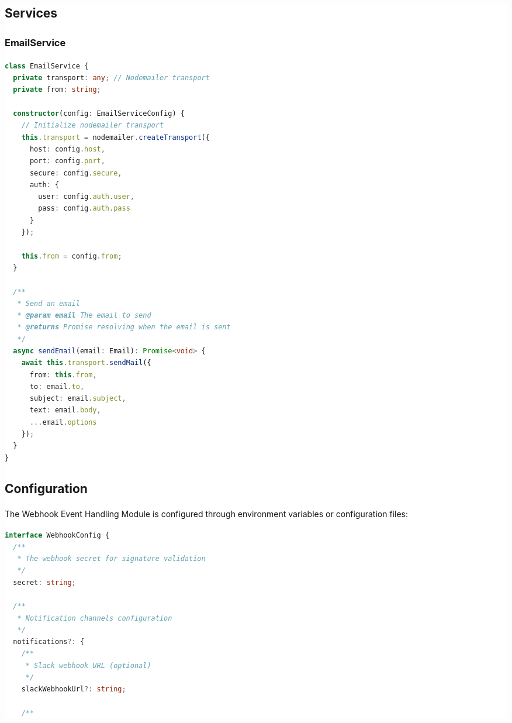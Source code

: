 ## Services

### EmailService

```typescript
class EmailService {
  private transport: any; // Nodemailer transport
  private from: string;
  
  constructor(config: EmailServiceConfig) {
    // Initialize nodemailer transport
    this.transport = nodemailer.createTransport({
      host: config.host,
      port: config.port,
      secure: config.secure,
      auth: {
        user: config.auth.user,
        pass: config.auth.pass
      }
    });
    
    this.from = config.from;
  }
  
  /**
   * Send an email
   * @param email The email to send
   * @returns Promise resolving when the email is sent
   */
  async sendEmail(email: Email): Promise<void> {
    await this.transport.sendMail({
      from: this.from,
      to: email.to,
      subject: email.subject,
      text: email.body,
      ...email.options
    });
  }
}
```

## Configuration

The Webhook Event Handling Module is configured through environment variables or configuration files:

```typescript
interface WebhookConfig {
  /**
   * The webhook secret for signature validation
   */
  secret: string;
  
  /**
   * Notification channels configuration
   */
  notifications?: {
    /**
     * Slack webhook URL (optional)
     */
    slackWebhookUrl?: string;
    
    /**
```